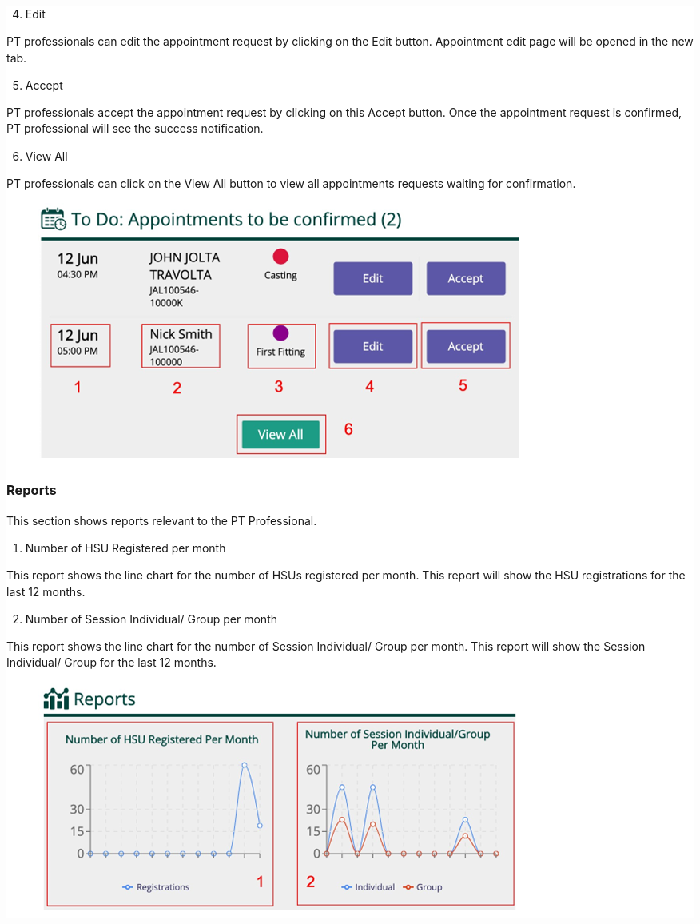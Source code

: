 4. Edit

PT professionals can edit the appointment request by clicking on the Edit button. Appointment edit page will be opened in the new tab.

&#x20;

5. Accept

PT professionals accept the appointment request by clicking on this Accept button. Once the appointment request is confirmed, PT professional will see the success notification.

&#x20;

6. View All

PT professionals can click on the View All button to view all appointments requests waiting for confirmation.

<figure><img src="../.gitbook/assets/image (215).png" alt=""><figcaption></figcaption></figure>

### Reports

This section shows reports relevant to the PT Professional.

1. Number of HSU Registered per month

This report shows the line chart for the number of HSUs registered per month. This report will show the HSU registrations for the last 12 months.

&#x20;

2. Number of Session Individual/ Group per month

This report shows the line chart for the number of Session Individual/ Group per month. This report will show the Session Individual/ Group for the last 12 months.

<figure><img src="../.gitbook/assets/image (216).png" alt=""><figcaption></figcaption></figure>
